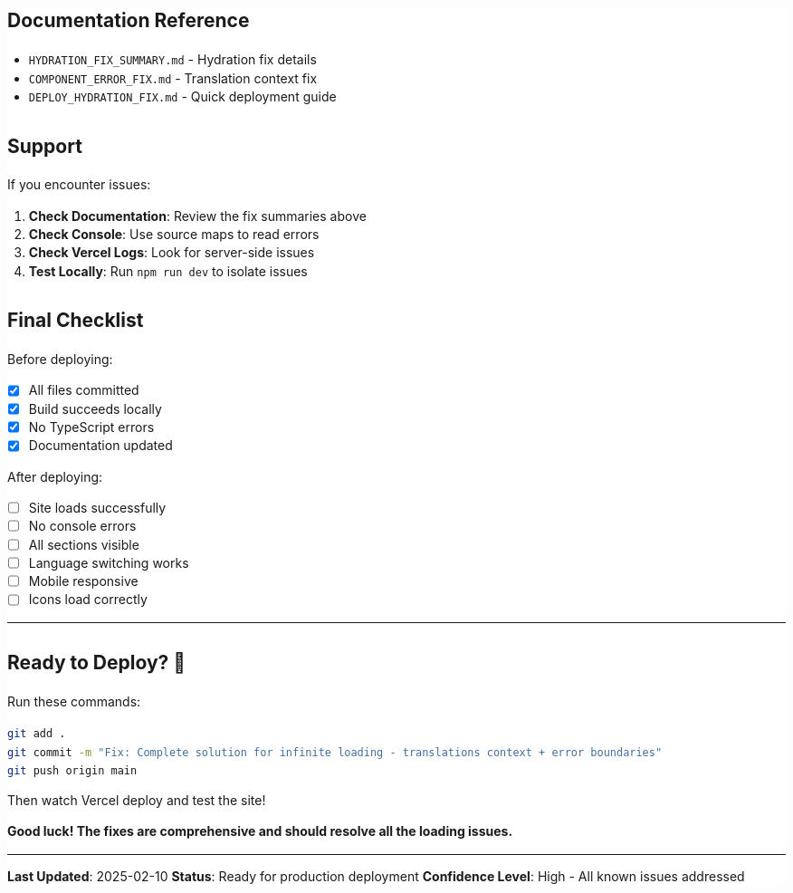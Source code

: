 ## Documentation Reference

- `HYDRATION_FIX_SUMMARY.md` - Hydration fix details
- `COMPONENT_ERROR_FIX.md` - Translation context fix
- `DEPLOY_HYDRATION_FIX.md` - Quick deployment guide

## Support

If you encounter issues:

1. **Check Documentation**: Review the fix summaries above
2. **Check Console**: Use source maps to read errors
3. **Check Vercel Logs**: Look for server-side issues
4. **Test Locally**: Run `npm run dev` to isolate issues

## Final Checklist

Before deploying:
- [x] All files committed
- [x] Build succeeds locally
- [x] No TypeScript errors
- [x] Documentation updated

After deploying:
- [ ] Site loads successfully
- [ ] No console errors
- [ ] All sections visible
- [ ] Language switching works
- [ ] Mobile responsive
- [ ] Icons load correctly

---

## Ready to Deploy? 🚀

Run these commands:

```bash
git add .
git commit -m "Fix: Complete solution for infinite loading - translations context + error boundaries"
git push origin main
```

Then watch Vercel deploy and test the site!

**Good luck! The fixes are comprehensive and should resolve all the loading issues.**

---

**Last Updated**: 2025-02-10
**Status**: Ready for production deployment
**Confidence Level**: High - All known issues addressed
